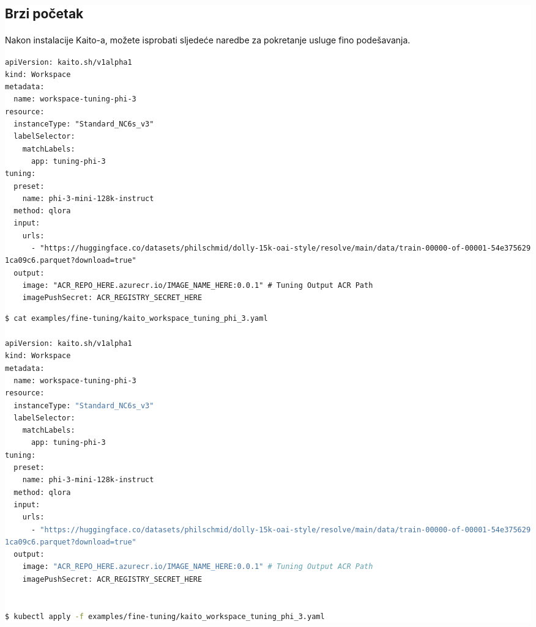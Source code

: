 ## Brzi početak

Nakon instalacije Kaito-a, možete isprobati sljedeće naredbe za pokretanje usluge fino podešavanja.

```
apiVersion: kaito.sh/v1alpha1
kind: Workspace
metadata:
  name: workspace-tuning-phi-3
resource:
  instanceType: "Standard_NC6s_v3"
  labelSelector:
    matchLabels:
      app: tuning-phi-3
tuning:
  preset:
    name: phi-3-mini-128k-instruct
  method: qlora
  input:
    urls:
      - "https://huggingface.co/datasets/philschmid/dolly-15k-oai-style/resolve/main/data/train-00000-of-00001-54e3756291ca09c6.parquet?download=true"
  output:
    image: "ACR_REPO_HERE.azurecr.io/IMAGE_NAME_HERE:0.0.1" # Tuning Output ACR Path
    imagePushSecret: ACR_REGISTRY_SECRET_HERE
```

```sh
$ cat examples/fine-tuning/kaito_workspace_tuning_phi_3.yaml

apiVersion: kaito.sh/v1alpha1
kind: Workspace
metadata:
  name: workspace-tuning-phi-3
resource:
  instanceType: "Standard_NC6s_v3"
  labelSelector:
    matchLabels:
      app: tuning-phi-3
tuning:
  preset:
    name: phi-3-mini-128k-instruct
  method: qlora
  input:
    urls:
      - "https://huggingface.co/datasets/philschmid/dolly-15k-oai-style/resolve/main/data/train-00000-of-00001-54e3756291ca09c6.parquet?download=true"
  output:
    image: "ACR_REPO_HERE.azurecr.io/IMAGE_NAME_HERE:0.0.1" # Tuning Output ACR Path
    imagePushSecret: ACR_REGISTRY_SECRET_HERE
    

$ kubectl apply -f examples/fine-tuning/kaito_workspace_tuning_phi_3.yaml
```
